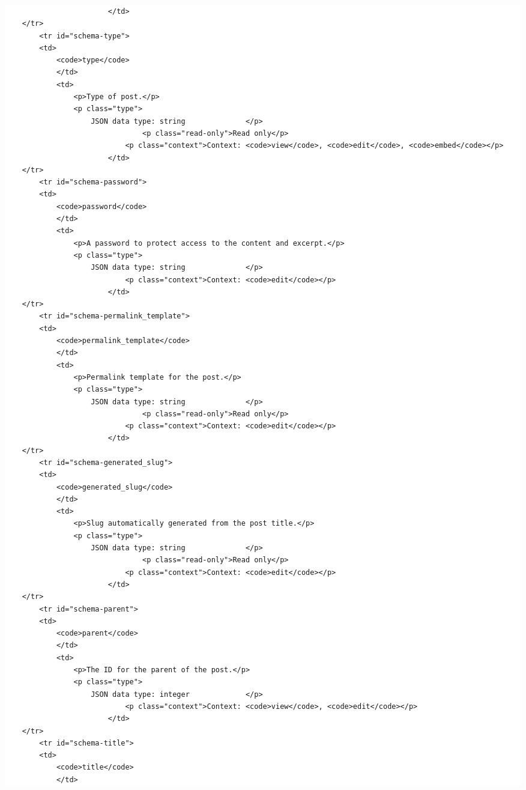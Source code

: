 							</td>
		</tr>
			<tr id="schema-type">
			<td>
				<code>type</code>
				</td>
				<td>
					<p>Type of post.</p>
					<p class="type">
						JSON data type: string				</p>
									<p class="read-only">Read only</p>
								<p class="context">Context: <code>view</code>, <code>edit</code>, <code>embed</code></p>
							</td>
		</tr>
			<tr id="schema-password">
			<td>
				<code>password</code>
				</td>
				<td>
					<p>A password to protect access to the content and excerpt.</p>
					<p class="type">
						JSON data type: string				</p>
								<p class="context">Context: <code>edit</code></p>
							</td>
		</tr>
			<tr id="schema-permalink_template">
			<td>
				<code>permalink_template</code>
				</td>
				<td>
					<p>Permalink template for the post.</p>
					<p class="type">
						JSON data type: string				</p>
									<p class="read-only">Read only</p>
								<p class="context">Context: <code>edit</code></p>
							</td>
		</tr>
			<tr id="schema-generated_slug">
			<td>
				<code>generated_slug</code>
				</td>
				<td>
					<p>Slug automatically generated from the post title.</p>
					<p class="type">
						JSON data type: string				</p>
									<p class="read-only">Read only</p>
								<p class="context">Context: <code>edit</code></p>
							</td>
		</tr>
			<tr id="schema-parent">
			<td>
				<code>parent</code>
				</td>
				<td>
					<p>The ID for the parent of the post.</p>
					<p class="type">
						JSON data type: integer				</p>
								<p class="context">Context: <code>view</code>, <code>edit</code></p>
							</td>
		</tr>
			<tr id="schema-title">
			<td>
				<code>title</code>
				</td>
